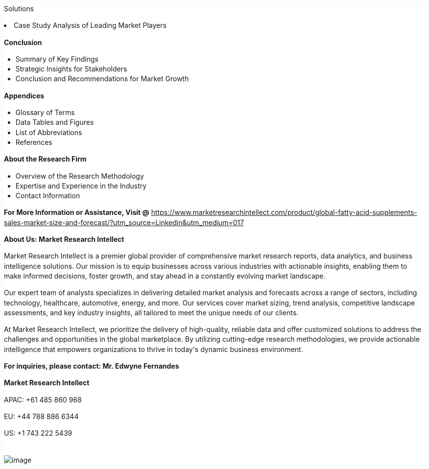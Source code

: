 Solutions</li><li>Case Study Analysis of Leading Market Players</li></ul><p><strong>Conclusion</strong></p><ul><li>Summary of Key Findings</li><li>Strategic Insights for Stakeholders</li><li>Conclusion and Recommendations for Market Growth</li></ul><p><strong>Appendices</strong></p><ul><li>Glossary of Terms</li><li>Data Tables and Figures</li><li>List of Abbreviations</li><li>References</li></ul><p><strong>About the Research Firm</strong></p><ul><li>Overview of the Research Methodology</li><li>Expertise and Experience in the Industry</li><li>Contact Information</li></ul></div><div class="article-main__content" data-test-id="publishing-text-block"><p><span class="font-[700]"><strong>For More Information or Assistance, Visit @</strong>&nbsp;<a href="https://www.marketresearchintellect.com/product/global-fatty-acid-supplements-sales-market-size-and-forecast/?utm_source=Linkedin&utm_medium=017">https://www.marketresearchintellect.com/product/global-fatty-acid-supplements-sales-market-size-and-forecast/?utm_source=Linkedin&utm_medium=017</a></span></p><p><strong>About Us: Market Research Intellect</strong></p><p>Market Research Intellect is a premier global provider of comprehensive market research reports, data analytics, and business intelligence solutions. Our mission is to equip businesses across various industries with actionable insights, enabling them to make informed decisions, foster growth, and stay ahead in a constantly evolving market landscape.</p><p>Our expert team of analysts specializes in delivering detailed market analysis and forecasts across a range of sectors, including technology, healthcare, automotive, energy, and more. Our services cover market sizing, trend analysis, competitive landscape assessments, and key industry insights, all tailored to meet the unique needs of our clients.</p><p>At Market Research Intellect, we prioritize the delivery of high-quality, reliable data and offer customized solutions to address the challenges and opportunities in the global marketplace. By utilizing cutting-edge research methodologies, we provide actionable intelligence that empowers organizations to thrive in today's dynamic business environment.</p><p><strong>For inquiries, please contact: Mr. Edwyne Fernandes</strong></p><p><strong>Market Research Intellect</strong></p><p>APAC: +61 485 860 968</p><p>EU: +44 788 886 6344</p><p>US: +1 743 222 5439</p></div><div class="article-main__content" data-test-id="publishing-text-block">&nbsp;</div>
![image](https://github.com/user-attachments/assets/b43cfeba-2d71-438f-8049-d35186b84823)
